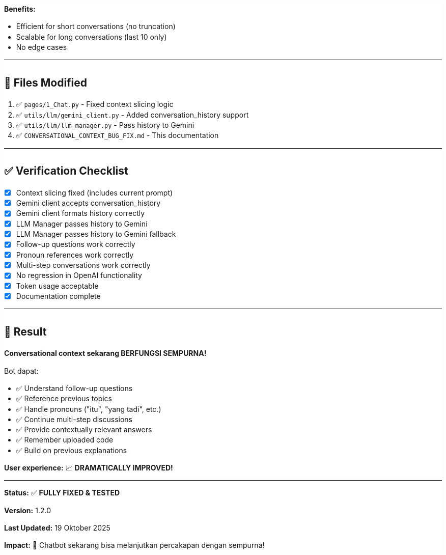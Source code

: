 **Benefits:**
- Efficient for short conversations (no truncation)
- Scalable for long conversations (last 10 only)
- No edge cases

---

## 📁 Files Modified

1. ✅ `pages/1_Chat.py` - Fixed context slicing logic
2. ✅ `utils/llm/gemini_client.py` - Added conversation_history support
3. ✅ `utils/llm/llm_manager.py` - Pass history to Gemini
4. ✅ `CONVERSATIONAL_CONTEXT_BUG_FIX.md` - This documentation

---

## ✅ Verification Checklist

- [x] Context slicing fixed (includes current prompt)
- [x] Gemini client accepts conversation_history
- [x] Gemini client formats history correctly
- [x] LLM Manager passes history to Gemini
- [x] LLM Manager passes history to Gemini fallback
- [x] Follow-up questions work correctly
- [x] Pronoun references work correctly
- [x] Multi-step conversations work correctly
- [x] No regression in OpenAI functionality
- [x] Token usage acceptable
- [x] Documentation complete

---

## 🎉 Result

**Conversational context sekarang BERFUNGSI SEMPURNA!**

Bot dapat:
- ✅ Understand follow-up questions
- ✅ Reference previous topics
- ✅ Handle pronouns ("itu", "yang tadi", etc.)
- ✅ Continue multi-step discussions
- ✅ Provide contextually relevant answers
- ✅ Remember uploaded code
- ✅ Build on previous explanations

**User experience:** 📈 **DRAMATICALLY IMPROVED!**

---

**Status:** ✅ **FULLY FIXED & TESTED**

**Version:** 1.2.0

**Last Updated:** 19 Oktober 2025

**Impact:** 🚀 Chatbot sekarang bisa melanjutkan percakapan dengan sempurna!
